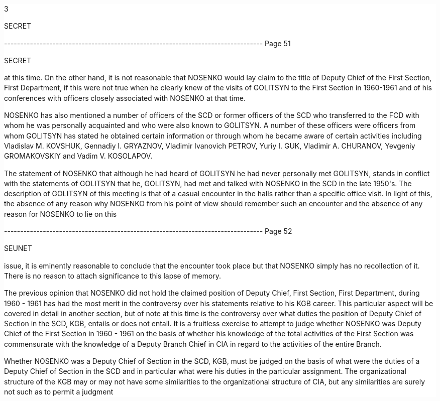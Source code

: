 3

SECRET


-------------------------------------------------------------------------------- Page 51

SECRET

at this time. On the other hand, it is not reasonable that NOSENKO
would lay claim to the title of Deputy Chief of the First Section, First
Department, if this were not true when he clearly knew of the visits of
GOLITSYN to the First Section in 1960-1961 and of his conferences
with officers closely associated with NOSENKO at that time.

NOSENKO has also mentioned a number of officers of the SCD
or former officers of the SCD who transferred to the FCD with whom
he was personally acquainted and who were also known to GOLITSYN.
A number of these officers were officers from whom GOLITSYN has
stated he obtained certain information or through whom he became aware
of certain activities including Vladislav M. KOVSHUK, Gennadiy I.
GRYAZNOV, Vladimir Ivanovich PETROV, Yuriy I. GUK, Vladimir
A. CHURANOV, Yevgeniy GROMAKOVSKIY and Vadim V. KOSOLAPOV.

The statement of NOSENKO that although he had heard of
GOLITSYN he had never personally met GOLITSYN, stands in conflict
with the statements of GOLITSYN that he, GOLITSYN, had met and
talked with NOSENKO in the SCD in the late 1950's. The description
of GOLITSYN of this meeting is that of a casual encounter in the halls
rather than a specific office visit. In light of this, the absence of any
reason why NOSENKO from his point of view should remember such
an encounter and the absence of any reason for NOSENKO to lie on this


-------------------------------------------------------------------------------- Page 52

SEUNET

issue, it is eminently reasonable to conclude that the encounter took
place but that NOSENKO simply has no recollection of it. There is
no reason to attach significance to this lapse of memory.

The previous opinion that NOSENKO did not hold the claimed
position of Deputy Chief, First Section, First Department, during 1960 -
1961 has had the most merit in the controversy over his statements
relative to his KGB career. This particular aspect will be covered in
detail in another section, but of note at this time is the controversy
over what duties the position of Deputy Chief of Section in the SCD, KGB,
entails or does not entail. It is a fruitless exercise to attempt to judge
whether NOSENKO was Deputy Chief of the First Section in 1960 - 1961
on the basis of whether his knowledge of the total activities of the First
Section was commensurate with the knowledge of a Deputy Branch Chief
in CIA in regard to the activities of the entire Branch.

Whether NOSENKO was a Deputy Chief of Section in the SCD,
KGB, must be judged on the basis of what were the duties of a Deputy
Chief of Section in the SCD and in particular what were his duties in
the particular assignment. The organizational structure of the KGB
may or may not have some similarities to the organizational structure
of CIA, but any similarities are surely not such as to permit a judgment
